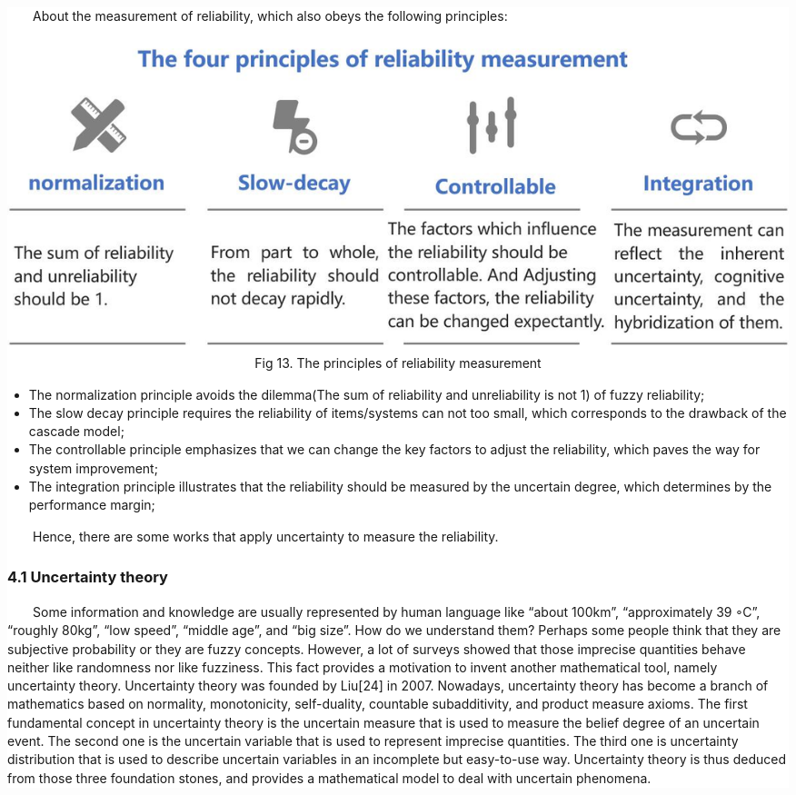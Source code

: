 &emsp;&emsp;About the measurement of reliability, which also obeys the following principles: 

<center>

![reliability measurements principles](principles_reliability_measurement.jpg)
<br/>
Fig 13. The principles of reliability measurement 
</center>

- The normalization principle avoids the dilemma(The sum of reliability and unreliability is not 1) of fuzzy reliability;
- The slow decay principle requires the reliability of items/systems can not too small, which corresponds to the drawback of the cascade model;
-  The controllable principle emphasizes that we can change the key factors to adjust the reliability, which paves the way for system improvement;
- The integration principle illustrates that the reliability should be measured by the uncertain degree, which determines by the performance margin;

&emsp;&emsp;Hence, there are some works that apply uncertainty to measure the reliability.

### 4.1 Uncertainty theory

&emsp;&emsp;Some information and knowledge are usually represented by human language like “about 100km”, “approximately 39 ◦C”, “roughly 80kg”, “low speed”, “middle age”, and “big size”. How do we understand them? Perhaps some people think that they are subjective probability or they are fuzzy concepts. However, a lot of surveys showed that those imprecise quantities behave neither like randomness nor like fuzziness. This fact provides a motivation to invent another mathematical tool, namely uncertainty theory. Uncertainty theory was founded by Liu[24] in 2007. Nowadays, uncertainty theory has become a branch of mathematics based on normality, monotonicity, self-duality, countable subadditivity, and product measure axioms. The first fundamental concept in uncertainty theory is the uncertain measure that is used to measure the belief degree of an uncertain event. The second one is the uncertain variable that is used to represent imprecise quantities. The third one is uncertainty distribution that is used to describe uncertain variables in an incomplete but easy-to-use way. Uncertainty theory is thus deduced from those three foundation stones, and provides a mathematical model to deal with uncertain phenomena.
